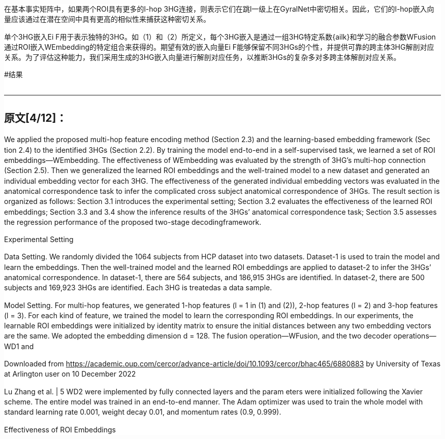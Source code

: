 在基本事实矩阵中，如果两个ROI具有更多的l-hop 3HG连接，则表示它们在跳l一级上在GyralNet中密切相关。因此，它们的l-hop嵌入向量应该通过在潜在空间中具有更高的相似性来捕获这种密切关系。

单个3HG嵌入Ei F用于表示独特的3HG。如（1）和（2）所定义，每个3HG嵌入是通过一组3HG特定系数{ailk}和学习的融合参数WFusion通过ROI嵌入WEmbedding的特定组合来获得的。期望有效的嵌入向量Ei F能够保留不同3HGs的个性，并提供可靠的跨主体3HG解剖对应关系。为了评估这种能力，我们采用生成的3HG嵌入向量进行解剖对应任务，以推断3HGs的复杂多对多跨主体解剖对应关系。

#结果

## 

---

 ## 原文[4/12]： 

 
We applied the proposed multi-hop feature encoding method (Section 2.3) and the learning-based embedding framework (Sec tion 2.4) to the identified 3HGs (Section 2.2). By training the model end-to-end in a self-supervised task, we learned a set of ROI embeddings—WEmbedding. The effectiveness of WEmbedding was evaluated by the strength of 3HG’s multi-hop connection (Section 2.5). Then we generalized the learned ROI embeddings and the well-trained model to a new dataset and generated an individual embedding vector for each 3HG. The effectiveness of the generated individual embedding vectors was evaluated in the anatomical correspondence task to infer the complicated cross subject anatomical correspondence of 3HGs. The result section is organized as follows: Section 3.1 introduces the experimental setting; Section 3.2 evaluates the effectiveness of the learned ROI embeddings; Section 3.3 and 3.4 show the inference results of the 3HGs’ anatomical correspondence task; Section 3.5 assesses the regression performance of the proposed two-stage decodingframework.

 Experimental Setting 

Data Setting. We randomly divided the 1064 subjects from HCP dataset into two datasets. Dataset-1 is used to train the model and learn the embeddings. Then the well-trained model and the learned ROI embeddings are applied to dataset-2 to infer the 3HGs’ anatomical correspondence. In dataset-1, there are 564 subjects, and 186,915 3HGs are identified. In dataset-2, there are 500 subjects and 169,923 3HGs are identified. Each 3HG is treatedas a data sample.

 Model Setting. For multi-hop features, we generated 1-hop features (l = 1 in (1) and (2)), 2-hop features (l = 2) and 3-hop features (l = 3). For each kind of feature, we trained the model to learn the corresponding ROI embeddings. In our experiments, the learnable ROI embeddings were initialized by identity matrix to ensure the initial distances between any two embedding vectors are the same. We adopted the embedding dimension d = 128. The fusion operation—WFusion, and the two decoder operations—WD1 and

 Downloaded from https://academic.oup.com/cercor/advance-article/doi/10.1093/cercor/bhac465/6880883 by University of Texas at Arlington user on 10 December 2022 

Lu Zhang et al. | 5 WD2 were implemented by fully connected layers and the param eters were initialized following the Xavier scheme. The entire model was trained in an end-to-end manner. The Adam optimizer was used to train the whole model with standard learning rate 0.001, weight decay 0.01, and momentum rates (0.9, 0.999).

 Effectiveness of ROI Embeddings 
